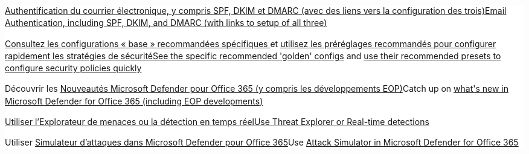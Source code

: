 [<span data-ttu-id="2c16b-253">Authentification du courrier électronique, y compris SPF, DKIM et DMARC (avec des liens vers la configuration des trois)</span><span class="sxs-lookup"><span data-stu-id="2c16b-253">Email Authentication, including SPF, DKIM, and DMARC (with links to setup of all three)</span></span>](email-validation-and-authentication.md)

<span data-ttu-id="2c16b-254">[Consultez les configurations « base » recommandées spécifiques ](recommended-settings-for-eop-and-office365.md) et [utilisez les préréglages recommandés pour configurer rapidement les stratégies de sécurité](preset-security-policies.md)</span><span class="sxs-lookup"><span data-stu-id="2c16b-254">[See the specific recommended 'golden' configs](recommended-settings-for-eop-and-office365.md) and [use their recommended presets to configure security policies quickly](preset-security-policies.md)</span></span>

<span data-ttu-id="2c16b-255">Découvrir les [Nouveautés Microsoft Defender pour Office 365 (y compris les développements EOP)](whats-new-in-defender-for-office-365.md)</span><span class="sxs-lookup"><span data-stu-id="2c16b-255">Catch up on [what's new in Microsoft Defender for Office 365 (including EOP developments)](whats-new-in-defender-for-office-365.md)</span></span>

[<span data-ttu-id="2c16b-256">Utiliser l’Explorateur de menaces ou la détection en temps réel</span><span class="sxs-lookup"><span data-stu-id="2c16b-256">Use Threat Explorer or Real-time detections</span></span>](threat-explorer.md)

<span data-ttu-id="2c16b-257">Utiliser [Simulateur d’attaques dans Microsoft Defender pour Office 365](attack-simulator.md)</span><span class="sxs-lookup"><span data-stu-id="2c16b-257">Use [Attack Simulator in Microsoft Defender for Office 365](attack-simulator.md)</span></span>